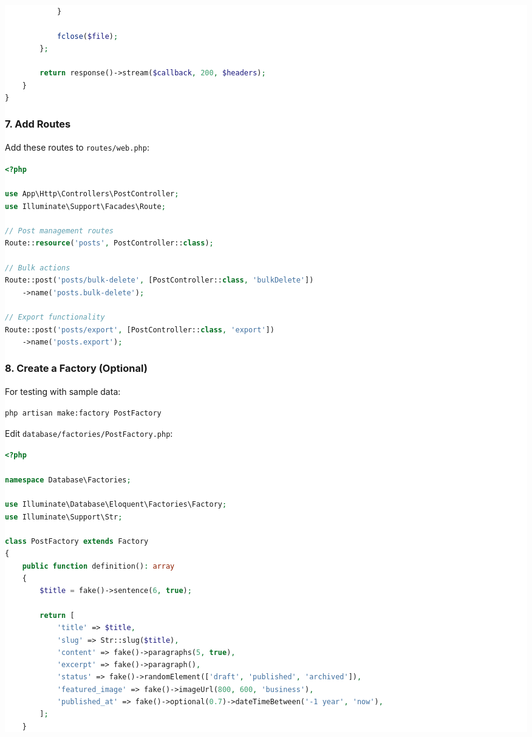 ```php
            }
            
            fclose($file);
        };

        return response()->stream($callback, 200, $headers);
    }
}
```

### 7. Add Routes

Add these routes to `routes/web.php`:

```php
<?php

use App\Http\Controllers\PostController;
use Illuminate\Support\Facades\Route;

// Post management routes
Route::resource('posts', PostController::class);

// Bulk actions
Route::post('posts/bulk-delete', [PostController::class, 'bulkDelete'])
    ->name('posts.bulk-delete');

// Export functionality
Route::post('posts/export', [PostController::class, 'export'])
    ->name('posts.export');
```

### 8. Create a Factory (Optional)

For testing with sample data:

```bash
php artisan make:factory PostFactory
```

Edit `database/factories/PostFactory.php`:

```php
<?php

namespace Database\Factories;

use Illuminate\Database\Eloquent\Factories\Factory;
use Illuminate\Support\Str;

class PostFactory extends Factory
{
    public function definition(): array
    {
        $title = fake()->sentence(6, true);
        
        return [
            'title' => $title,
            'slug' => Str::slug($title),
            'content' => fake()->paragraphs(5, true),
            'excerpt' => fake()->paragraph(),
            'status' => fake()->randomElement(['draft', 'published', 'archived']),
            'featured_image' => fake()->imageUrl(800, 600, 'business'),
            'published_at' => fake()->optional(0.7)->dateTimeBetween('-1 year', 'now'),
        ];
    }
```